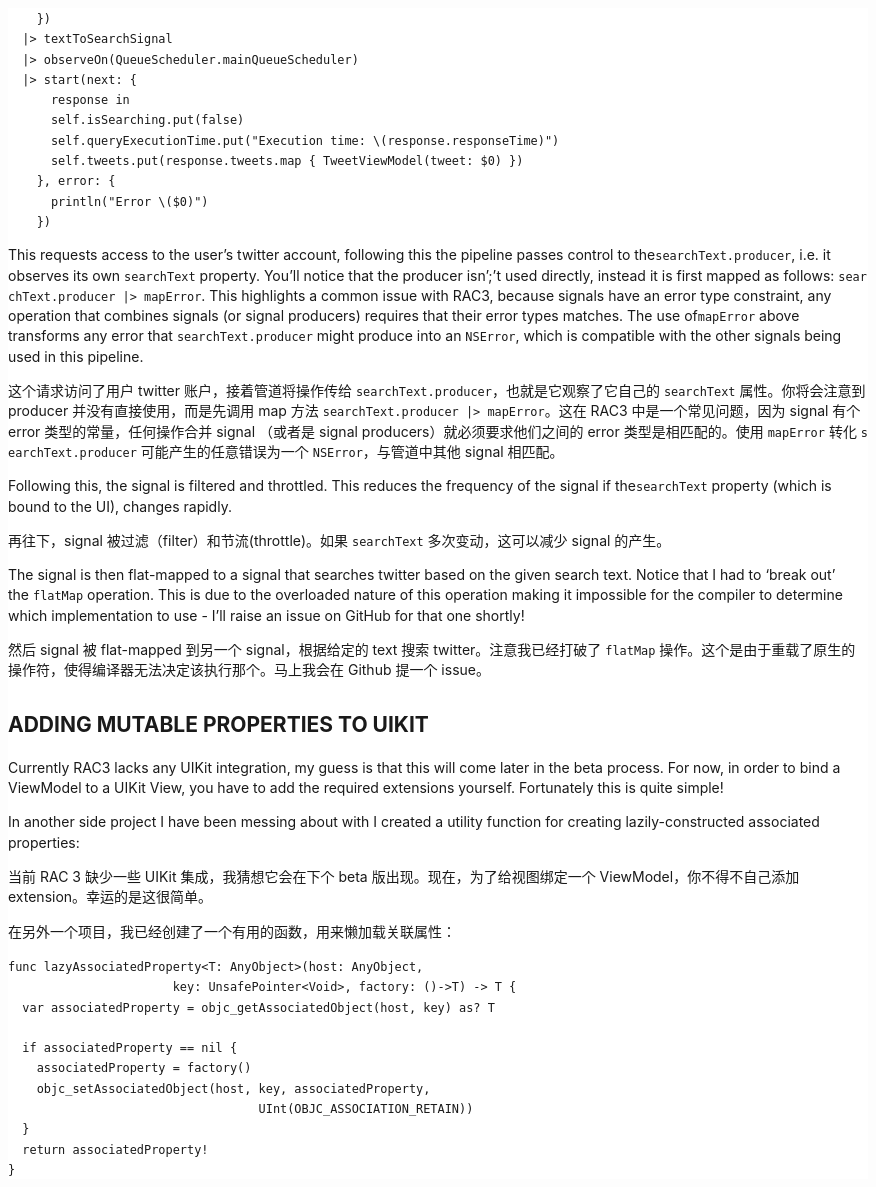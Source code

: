 ``` 
    })
  |> textToSearchSignal
  |> observeOn(QueueScheduler.mainQueueScheduler)
  |> start(next: {
      response in
      self.isSearching.put(false)
      self.queryExecutionTime.put("Execution time: \(response.responseTime)")
      self.tweets.put(response.tweets.map { TweetViewModel(tweet: $0) })
    }, error: {
      println("Error \($0)")
    })
```
This requests access to the user’s twitter account, following this the pipeline passes control to the`searchText.producer`, i.e. it observes its own `searchText` property. You’ll notice that the producer isn’;’t used directly, instead it is first mapped as follows: `searchText.producer |> mapError`. This highlights a common issue with RAC3, because signals have an error type constraint, any operation that combines signals (or signal producers) requires that their error types matches. The use of`mapError` above transforms any error that `searchText.producer` might produce into an `NSError`, which is compatible with the other signals being used in this pipeline.

这个请求访问了用户 twitter 账户，接着管道将操作传给 `searchText.producer`，也就是它观察了它自己的 `searchText` 属性。你将会注意到 producer 并没有直接使用，而是先调用 map 方法 `searchText.producer |> mapError`。这在 RAC3 中是一个常见问题，因为 signal 有个 error 类型的常量，任何操作合并 signal （或者是 signal producers）就必须要求他们之间的 error 类型是相匹配的。使用 `mapError` 转化 `searchText.producer` 可能产生的任意错误为一个 `NSError`，与管道中其他 signal 相匹配。

Following this, the signal is filtered and throttled. This reduces the frequency of the signal if the`searchText` property (which is bound to the UI), changes rapidly.

再往下，signal 被过滤（filter）和节流(throttle)。如果 `searchText` 多次变动，这可以减少 signal 的产生。

The signal is then flat-mapped to a signal that searches twitter based on the given search text. Notice that I had to ‘break out’ the `flatMap` operation. This is due to the overloaded nature of this operation making it impossible for the compiler to determine which implementation to use - I’ll raise an issue on GitHub for that one shortly!

然后 signal 被 flat-mapped 到另一个 signal，根据给定的 text 搜索 twitter。注意我已经打破了 `flatMap` 操作。这个是由于重载了原生的操作符，使得编译器无法决定该执行那个。马上我会在 Github 提一个 issue。

## ADDING MUTABLE PROPERTIES TO UIKIT

Currently RAC3 lacks any UIKit integration, my guess is that this will come later in the beta process. For now, in order to bind a ViewModel to a UIKit View, you have to add the required extensions yourself. Fortunately this is quite simple!

In another side project I have been messing about with I created a utility function for creating lazily-constructed associated properties:

当前 RAC 3 缺少一些 UIKit 集成，我猜想它会在下个 beta 版出现。现在，为了给视图绑定一个 ViewModel，你不得不自己添加 extension。幸运的是这很简单。

在另外一个项目，我已经创建了一个有用的函数，用来懒加载关联属性：



``` 
func lazyAssociatedProperty<T: AnyObject>(host: AnyObject,
                       key: UnsafePointer<Void>, factory: ()->T) -> T {
  var associatedProperty = objc_getAssociatedObject(host, key) as? T

  if associatedProperty == nil {
    associatedProperty = factory()
    objc_setAssociatedObject(host, key, associatedProperty,
                                   UInt(OBJC_ASSOCIATION_RETAIN))
  }
  return associatedProperty!
}
```
